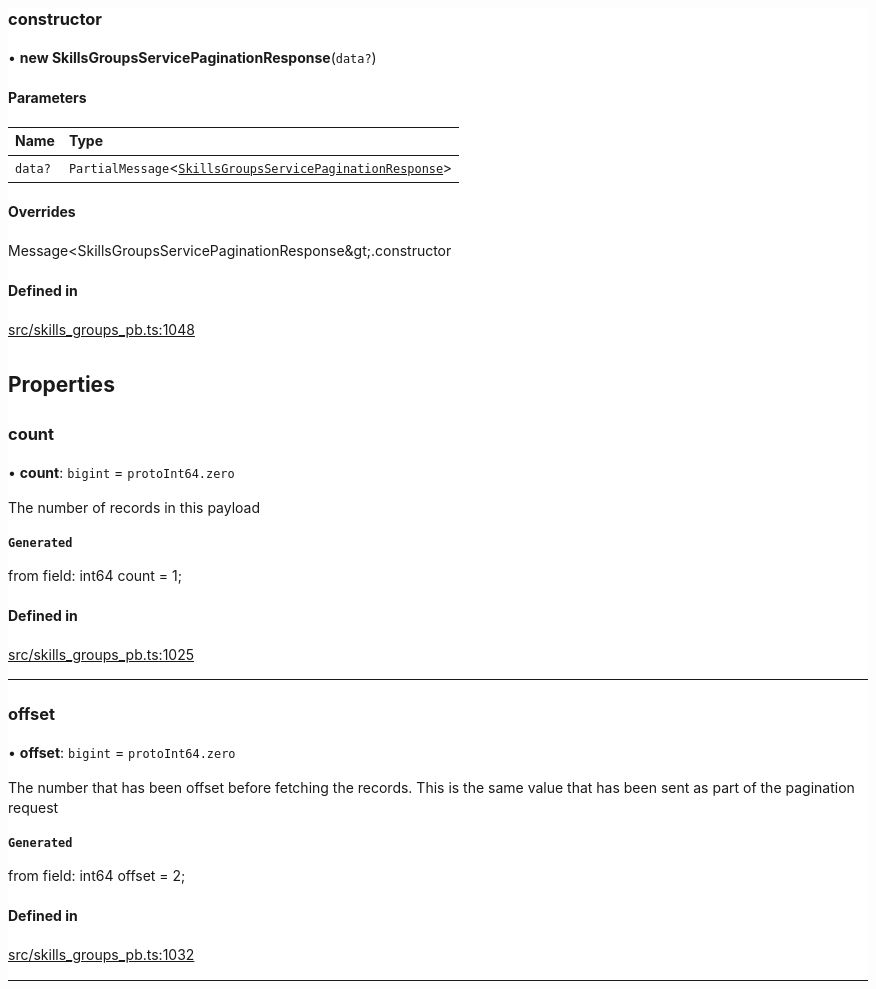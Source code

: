 ### constructor

• **new SkillsGroupsServicePaginationResponse**(`data?`)

#### Parameters

| Name | Type |
| :------ | :------ |
| `data?` | `PartialMessage`<[`SkillsGroupsServicePaginationResponse`](SkillsGroupsServicePaginationResponse.md)\> |

#### Overrides

Message&lt;SkillsGroupsServicePaginationResponse\&gt;.constructor

#### Defined in

[src/skills_groups_pb.ts:1048](https://github.com/Unaxiom/genesis-ts-sdk/blob/a265138/src/skills_groups_pb.ts#L1048)

## Properties

### count

• **count**: `bigint` = `protoInt64.zero`

The number of records in this payload

**`Generated`**

from field: int64 count = 1;

#### Defined in

[src/skills_groups_pb.ts:1025](https://github.com/Unaxiom/genesis-ts-sdk/blob/a265138/src/skills_groups_pb.ts#L1025)

___

### offset

• **offset**: `bigint` = `protoInt64.zero`

The number that has been offset before fetching the records. This is the same value that has been sent as part of the pagination request

**`Generated`**

from field: int64 offset = 2;

#### Defined in

[src/skills_groups_pb.ts:1032](https://github.com/Unaxiom/genesis-ts-sdk/blob/a265138/src/skills_groups_pb.ts#L1032)

___
